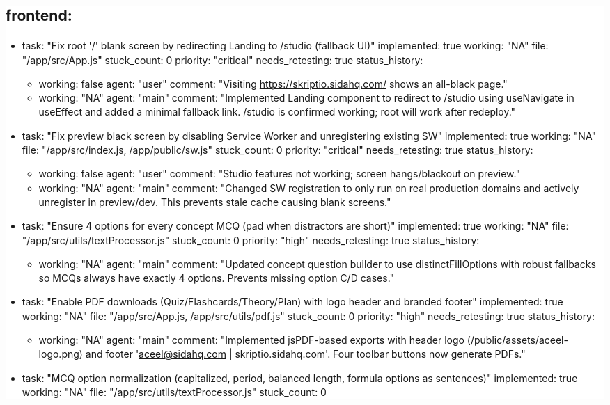 
## frontend:
  - task: "Fix root '/' blank screen by redirecting Landing to /studio (fallback UI)"
    implemented: true
    working: "NA"
    file: "/app/src/App.js"
    stuck_count: 0
    priority: "critical"
    needs_retesting: true
    status_history:
      - working: false
        agent: "user"
        comment: "Visiting https://skriptio.sidahq.com/ shows an all-black page."
      - working: "NA"
        agent: "main"
        comment: "Implemented Landing component to redirect to /studio using useNavigate in useEffect and added a minimal fallback link. /studio is confirmed working; root will work after redeploy."

  - task: "Fix preview black screen by disabling Service Worker and unregistering existing SW"
    implemented: true
    working: "NA"
    file: "/app/src/index.js, /app/public/sw.js"
    stuck_count: 0
    priority: "critical"
    needs_retesting: true
    status_history:
      - working: false
        agent: "user"
        comment: "Studio features not working; screen hangs/blackout on preview."
      - working: "NA"
        agent: "main"
        comment: "Changed SW registration to only run on real production domains and actively unregister in preview/dev. This prevents stale cache causing blank screens."
  - task: "Ensure 4 options for every concept MCQ (pad when distractors are short)"
    implemented: true
    working: "NA"
    file: "/app/src/utils/textProcessor.js"
    stuck_count: 0
    priority: "high"
    needs_retesting: true
    status_history:
      - working: "NA"
        agent: "main"
        comment: "Updated concept question builder to use distinctFillOptions with robust fallbacks so MCQs always have exactly 4 options. Prevents missing option C/D cases."
  - task: "Enable PDF downloads (Quiz/Flashcards/Theory/Plan) with logo header and branded footer"
    implemented: true
    working: "NA"
    file: "/app/src/App.js, /app/src/utils/pdf.js"
    stuck_count: 0
    priority: "high"
    needs_retesting: true
    status_history:
      - working: "NA"
        agent: "main"
        comment: "Implemented jsPDF-based exports with header logo (/public/assets/aceel-logo.png) and footer 'aceel@sidahq.com | skriptio.sidahq.com'. Four toolbar buttons now generate PDFs."
  - task: "MCQ option normalization (capitalized, period, balanced length, formula options as sentences)"
    implemented: true
    working: "NA"
    file: "/app/src/utils/textProcessor.js"
    stuck_count: 0